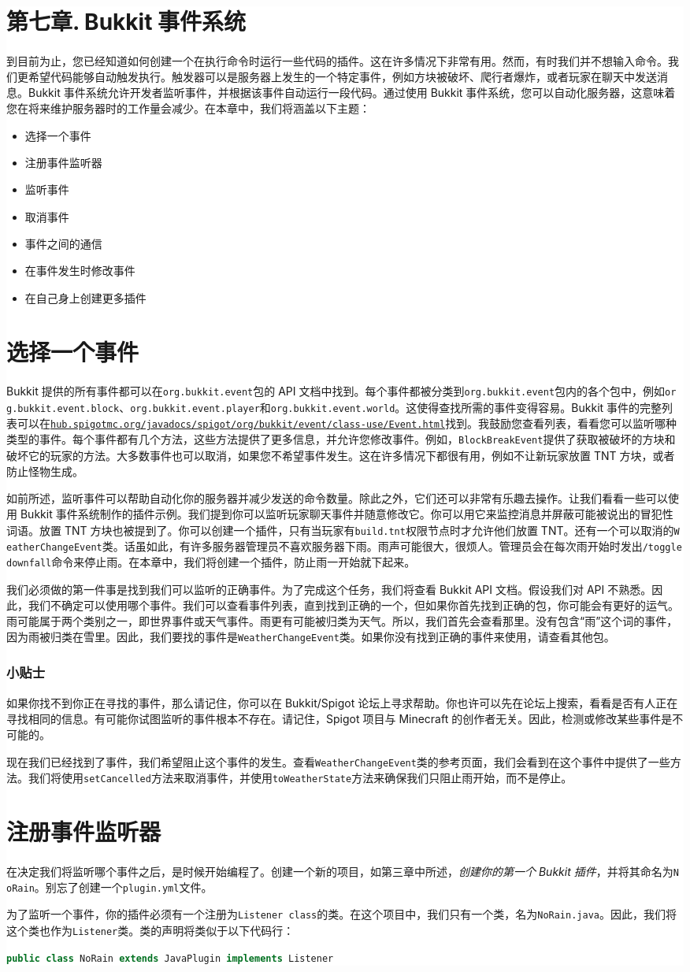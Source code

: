 # 第七章. Bukkit 事件系统

到目前为止，您已经知道如何创建一个在执行命令时运行一些代码的插件。这在许多情况下非常有用。然而，有时我们并不想输入命令。我们更希望代码能够自动触发执行。触发器可以是服务器上发生的一个特定事件，例如方块被破坏、爬行者爆炸，或者玩家在聊天中发送消息。Bukkit 事件系统允许开发者监听事件，并根据该事件自动运行一段代码。通过使用 Bukkit 事件系统，您可以自动化服务器，这意味着您在将来维护服务器时的工作量会减少。在本章中，我们将涵盖以下主题：

+   选择一个事件

+   注册事件监听器

+   监听事件

+   取消事件

+   事件之间的通信

+   在事件发生时修改事件

+   在自己身上创建更多插件

# 选择一个事件

Bukkit 提供的所有事件都可以在`org.bukkit.event`包的 API 文档中找到。每个事件都被分类到`org.bukkit.event`包内的各个包中，例如`org.bukkit.event.block`、`org.bukkit.event.player`和`org.bukkit.event.world`。这使得查找所需的事件变得容易。Bukkit 事件的完整列表可以在[`hub.spigotmc.org/javadocs/spigot/org/bukkit/event/class-use/Event.html`](https://hub.spigotmc.org/javadocs/spigot/org/bukkit/event/class-use/Event.html)找到。我鼓励您查看列表，看看您可以监听哪种类型的事件。每个事件都有几个方法，这些方法提供了更多信息，并允许您修改事件。例如，`BlockBreakEvent`提供了获取被破坏的方块和破坏它的玩家的方法。大多数事件也可以取消，如果您不希望事件发生。这在许多情况下都很有用，例如不让新玩家放置 TNT 方块，或者防止怪物生成。

如前所述，监听事件可以帮助自动化你的服务器并减少发送的命令数量。除此之外，它们还可以非常有乐趣去操作。让我们看看一些可以使用 Bukkit 事件系统制作的插件示例。我们提到你可以监听玩家聊天事件并随意修改它。你可以用它来监控消息并屏蔽可能被说出的冒犯性词语。放置 TNT 方块也被提到了。你可以创建一个插件，只有当玩家有`build.tnt`权限节点时才允许他们放置 TNT。还有一个可以取消的`WeatherChangeEvent`类。话虽如此，有许多服务器管理员不喜欢服务器下雨。雨声可能很大，很烦人。管理员会在每次雨开始时发出`/toggledownfall`命令来停止雨。在本章中，我们将创建一个插件，防止雨一开始就下起来。

我们必须做的第一件事是找到我们可以监听的正确事件。为了完成这个任务，我们将查看 Bukkit API 文档。假设我们对 API 不熟悉。因此，我们不确定可以使用哪个事件。我们可以查看事件列表，直到找到正确的一个，但如果你首先找到正确的包，你可能会有更好的运气。雨可能属于两个类别之一，即世界事件或天气事件。雨更有可能被归类为天气。所以，我们首先会查看那里。没有包含“雨”这个词的事件，因为雨被归类在雪里。因此，我们要找的事件是`WeatherChangeEvent`类。如果你没有找到正确的事件来使用，请查看其他包。

### 小贴士

如果你找不到你正在寻找的事件，那么请记住，你可以在 Bukkit/Spigot 论坛上寻求帮助。你也许可以先在论坛上搜索，看看是否有人正在寻找相同的信息。有可能你试图监听的事件根本不存在。请记住，Spigot 项目与 Minecraft 的创作者无关。因此，检测或修改某些事件是不可能的。

现在我们已经找到了事件，我们希望阻止这个事件的发生。查看`WeatherChangeEvent`类的参考页面，我们会看到在这个事件中提供了一些方法。我们将使用`setCancelled`方法来取消事件，并使用`toWeatherState`方法来确保我们只阻止雨开始，而不是停止。

# 注册事件监听器

在决定我们将监听哪个事件之后，是时候开始编程了。创建一个新的项目，如第三章中所述，*创建你的第一个 Bukkit 插件*，并将其命名为`NoRain`。别忘了创建一个`plugin.yml`文件。

为了监听一个事件，你的插件必须有一个注册为`Listener class`的类。在这个项目中，我们只有一个类，名为`NoRain.java`。因此，我们将这个类也作为`Listener`类。类的声明将类似于以下代码行：

```java
public class NoRain extends JavaPlugin implements Listener
```
